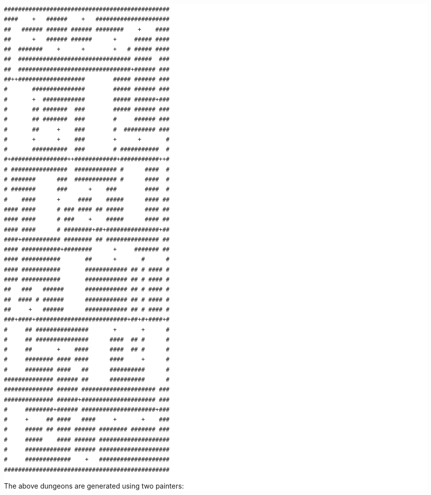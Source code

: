 ```text
###############################################
####    +   ######    +   #####################
##   ###### ###### ###### ########    +    ####
##      +   ###### ######      +     ##### ####
##  #######    +      +        +   # ##### ####
##  ################################ #####  ###
##  ################################+###### ###
##++###################        ##### ###### ###
#       ###############        ##### ###### ###
#       +  ############        ##### ######+###
#       ## #######  ###        ##### ###### ###
#       ## #######  ###        #     ###### ###
#       ##     +    ###        #  ######### ###
#       +      +    ###        +      +       #
#       ##########  ###        # ###########  #
#+################++############+###########++#
# ################  ############ #      ####  #
# #######      ###  ############ #      ####  #
# #######      ###      +    ###        ####  #
#    ####      +     ####    #####      #### ##
#### ####      # ### #### ## #####      #### ##
#### ####      # ###    +    #####      #### ##
#### ####      # ########+##+###############+##
####+########### ######## ## ############### ##
#### ###########+########      +     ####### ##
#### ###########       ##      +       #      #
#### ###########       ############ ## # #### #
#### ###########       ############ ## # #### #
##   ###   ######      ############ ## # #### #
##  #### # ######      ############ ## # #### #
##     +   ######      ############ ## # #### #
###+####+##########################+##+#+####+#
#     ## ###############       +       +      #
#     ## ###############      ####  ## #      #
#     ##       +    ####      ####  ## #      #
#     ######## #### ####      ####     +      #
#     ######## ####   ##      ##########      #
############## ###### ##      ##########      #
############## ###### ##################### ###
############## ######+##################### ###
#     ########+###### #####################+###
#     +     ## ####   ####     +       +    ###
#     ##### ## #### ###### ######## ####### ###
#     #####    #### ###### ####################
#     ############# ###### ####################
#     #############    +   ####################
###############################################
```

The above dungeons are generated using two painters:
